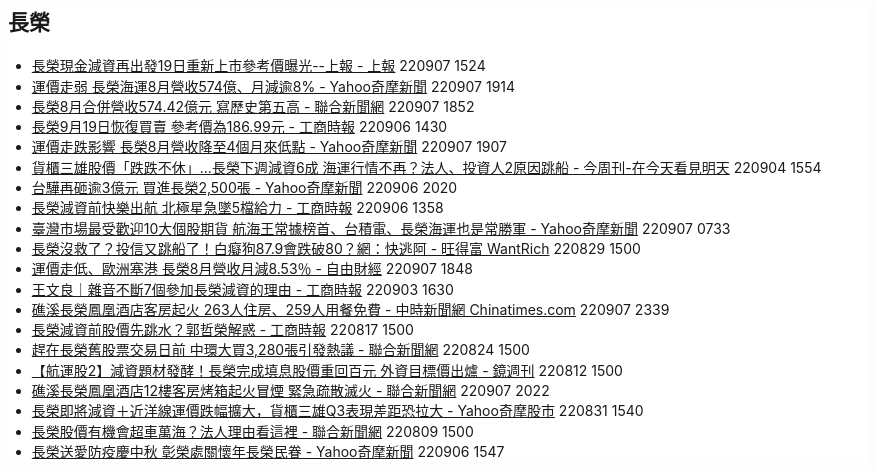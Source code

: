 ## 長榮


- [長榮現金減資再出發19日重新上市參考價曝光--上報 - 上報](https://www.upmedia.mg/news_info.php?Type=24&SerialNo=153658 "長榮現金減資再出發19日重新上市參考價曝光--上報 - 上報") 220907 1524
- [運價走弱 長榮海運8月營收574億、月減逾8% - Yahoo奇摩新聞](https://tw.news.yahoo.com/%E9%81%8B%E5%83%B9%E8%B5%B0%E5%BC%B1-%E9%95%B7%E6%A6%AE%E6%B5%B7%E9%81%8B8%E6%9C%88%E7%87%9F%E6%94%B6574%E5%84%84-%E6%9C%88%E6%B8%9B%E9%80%BE8-111449501.html "運價走弱 長榮海運8月營收574億、月減逾8% - Yahoo奇摩新聞") 220907 1914
- [長榮8月合併營收574.42億元 寫歷史第五高 - 聯合新聞網](https://udn.com/news/story/7241/6596273?from=udn-ch1_breaknews-1-cate6-news "長榮8月合併營收574.42億元 寫歷史第五高 - 聯合新聞網") 220907 1852
- [長榮9月19日恢復買賣 參考價為186.99元 - 工商時報](https://ctee.com.tw/news/stocks/711612.html "長榮9月19日恢復買賣 參考價為186.99元 - 工商時報") 220906 1430
- [運價走跌影響 長榮8月營收降至4個月來低點 - Yahoo奇摩新聞](https://tw.news.yahoo.com/%E9%81%8B%E5%83%B9%E8%B5%B0%E8%B7%8C%E5%BD%B1%E9%9F%BF-%E9%95%B7%E6%A6%AE8%E6%9C%88%E7%87%9F%E6%94%B6%E9%99%8D%E8%87%B34%E5%80%8B%E6%9C%88%E4%BE%86%E4%BD%8E%E9%BB%9E-110754893.html "運價走跌影響 長榮8月營收降至4個月來低點 - Yahoo奇摩新聞") 220907 1907
- [貨櫃三雄股價「跌跌不休」...長榮下週減資6成 海運行情不再？法人、投資人2原因跳船 - 今周刊-在今天看見明天](https://www.businesstoday.com.tw/article/category/183016/post/202209040012/ "貨櫃三雄股價「跌跌不休」...長榮下週減資6成 海運行情不再？法人、投資人2原因跳船 - 今周刊-在今天看見明天") 220904 1554
- [台驊再砸逾3億元 買進長榮2,500張 - Yahoo奇摩新聞](https://tw.news.yahoo.com/%E5%8F%B0%E9%A9%8A%E5%86%8D%E7%A0%B8%E9%80%BE3%E5%84%84%E5%85%83-%E8%B2%B7%E9%80%B2%E9%95%B7%E6%A6%AE2-500%E5%BC%B5-122008118.html "台驊再砸逾3億元 買進長榮2,500張 - Yahoo奇摩新聞") 220906 2020
- [長榮減資前快樂出航 北極星急墜5檔給力 - 工商時報](https://ctee.com.tw/news/stocks/711588.html "長榮減資前快樂出航 北極星急墜5檔給力 - 工商時報") 220906 1358
- [臺灣市場最受歡迎10大個股期貨 航海王常據榜首、台積電、長榮海運也是常勝軍 - Yahoo奇摩新聞](https://tw.news.yahoo.com/%E8%87%BA%E7%81%A3%E5%B8%82%E5%A0%B4%E6%9C%80%E5%8F%97%E6%AD%A1%E8%BF%8E10%E5%A4%A7%E5%80%8B%E8%82%A1%E6%9C%9F%E8%B2%A8-%E8%88%AA%E6%B5%B7%E7%8E%8B%E5%B8%B8%E6%93%9A%E6%A6%9C%E9%A6%96-%E5%8F%B0%E7%A9%8D%E9%9B%BB-%E9%95%B7%E6%A6%AE%E6%B5%B7%E9%81%8B%E4%B9%9F%E6%98%AF%E5%B8%B8%E5%8B%9D%E8%BB%8D-233354924.html "臺灣市場最受歡迎10大個股期貨 航海王常據榜首、台積電、長榮海運也是常勝軍 - Yahoo奇摩新聞") 220907 0733
- [長榮沒救了？投信又跳船了！白癡狗87.9會跌破80？網：快逃阿 - 旺得富 WantRich](https://wantrich.chinatimes.com/news/20220829900586-420101 "長榮沒救了？投信又跳船了！白癡狗87.9會跌破80？網：快逃阿 - 旺得富 WantRich") 220829 1500
- [運價走低、歐洲塞港 長榮8月營收月減8.53％ - 自由財經](https://ec.ltn.com.tw/article/breakingnews/4051324 "運價走低、歐洲塞港 長榮8月營收月減8.53％ - 自由財經") 220907 1848
- [王文良｜雜音不斷7個參加長榮減資的理由 - 工商時報](https://ctee.com.tw/stock/insights/710109.html "王文良｜雜音不斷7個參加長榮減資的理由 - 工商時報") 220903 1630
- [礁溪長榮鳳凰酒店客房起火 263人住房、259人用餐免費 - 中時新聞網 Chinatimes.com](https://www.chinatimes.com/realtimenews/20220907005970-260410 "礁溪長榮鳳凰酒店客房起火 263人住房、259人用餐免費 - 中時新聞網 Chinatimes.com") 220907 2339
- [長榮減資前股價先跳水？郭哲榮解惑 - 工商時報](https://ctee.com.tw/stock/insights/699221.html "長榮減資前股價先跳水？郭哲榮解惑 - 工商時報") 220817 1500
- [趕在長榮舊股票交易日前 中環大買3,280張引發熱議 - 聯合新聞網](https://udn.com/news/story/7251/6560021 "趕在長榮舊股票交易日前 中環大買3,280張引發熱議 - 聯合新聞網") 220824 1500
- [【航運股2】減資題材發酵！長榮完成填息股價重回百元 外資目標價出爐 - 鏡週刊](https://www.mirrormedia.mg/story/20220811money005/ "【航運股2】減資題材發酵！長榮完成填息股價重回百元 外資目標價出爐 - 鏡週刊") 220812 1500
- [礁溪長榮鳳凰酒店12樓客房烤箱起火冒煙 緊急疏散滅火 - 聯合新聞網](https://udn.com/news/story/7320/6596493?from=redpush "礁溪長榮鳳凰酒店12樓客房烤箱起火冒煙 緊急疏散滅火 - 聯合新聞網") 220907 2022
- [長榮即將減資＋近洋線運價跌幅擴大，貨櫃三雄Q3表現差距恐拉大 - Yahoo奇摩股市](https://tw.stock.yahoo.com/news/%E9%95%B7%E6%A6%AE%E5%8D%B3%E5%B0%87%E6%B8%9B%E8%B3%87-%E8%BF%91%E6%B4%8B%E7%B7%9A%E9%81%8B%E5%83%B9%E8%B7%8C%E5%B9%85%E6%93%B4%E5%A4%A7-%E8%B2%A8%E6%AB%83%E4%B8%89%E9%9B%84q3%E8%A1%A8%E7%8F%BE%E5%B7%AE%E8%B7%9D%E6%81%90%E6%8B%89%E5%A4%A7-052951238.html "長榮即將減資＋近洋線運價跌幅擴大，貨櫃三雄Q3表現差距恐拉大 - Yahoo奇摩股市") 220831 1540
- [長榮股價有機會超車萬海？法人理由看這裡 - 聯合新聞網](https://udn.com/news/story/7253/6523329 "長榮股價有機會超車萬海？法人理由看這裡 - 聯合新聞網") 220809 1500
- [長榮送愛防疫慶中秋 彰榮處關懷年長榮民眷 - Yahoo奇摩新聞](https://tw.news.yahoo.com/%E9%95%B7%E6%A6%AE%E9%80%81%E6%84%9B%E9%98%B2%E7%96%AB%E6%85%B6%E4%B8%AD%E7%A7%8B-%E5%BD%B0%E6%A6%AE%E8%99%95%E9%97%9C%E6%87%B7%E5%B9%B4%E9%95%B7%E6%A6%AE%E6%B0%91%E7%9C%B7-074722484.html "長榮送愛防疫慶中秋 彰榮處關懷年長榮民眷 - Yahoo奇摩新聞") 220906 1547
